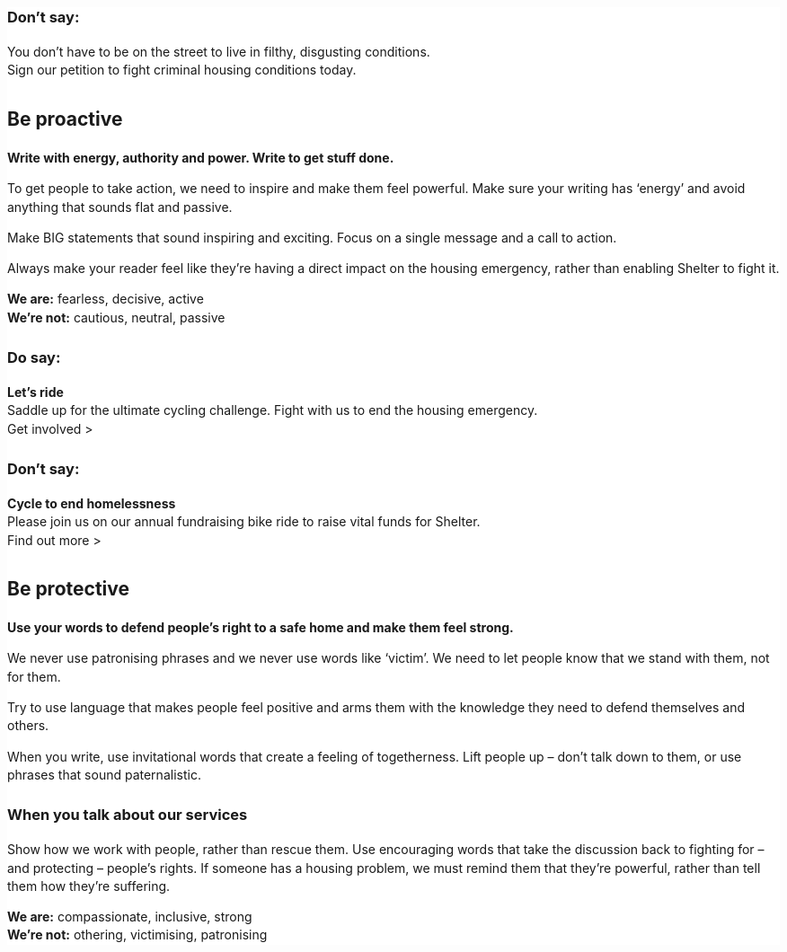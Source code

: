### Don’t say:

You don’t have to be on the street to live in filthy, disgusting conditions.  
Sign our petition to fight criminal housing conditions today.

Be proactive
------------

**Write with energy, authority and power. Write to get stuff done.**

To get people to take action, we need to inspire and make them feel powerful. Make sure your writing has ‘energy’ and avoid anything that sounds flat and passive.

Make BIG statements that sound inspiring and exciting. Focus on a single message and a call to action.

Always make your reader feel like they’re having a direct impact on the housing emergency, rather than enabling Shelter to fight it.

**We are:** fearless, decisive, active  
**We’re not:** cautious, neutral, passive

### Do say:

**Let’s ride**  
Saddle up for the ultimate cycling challenge. Fight with us to end the housing emergency.  
Get involved >

### Don’t say:

**Cycle to end homelessness**  
Please join us on our annual fundraising bike ride to raise vital funds for Shelter.  
Find out more >

Be protective
-------------

**Use your words to defend people’s right to a safe home and make them feel strong.**

We never use patronising phrases and we never use words like ‘victim’. We need to let people know that we stand with them, not for them.

Try to use language that makes people feel positive and arms them with the knowledge they need to defend themselves and others.

When you write, use invitational words that create a feeling of togetherness. Lift people up – don’t talk down to them, or use phrases that sound paternalistic.

### When you talk about our services

Show how we work with people, rather than rescue them. Use encouraging words that take the discussion back to fighting for – and protecting – people’s rights. If someone has a housing problem, we must remind them that they’re powerful, rather than tell them how they’re suffering.

**We are:** compassionate, inclusive, strong  
**We’re not:** othering, victimising, patronising
